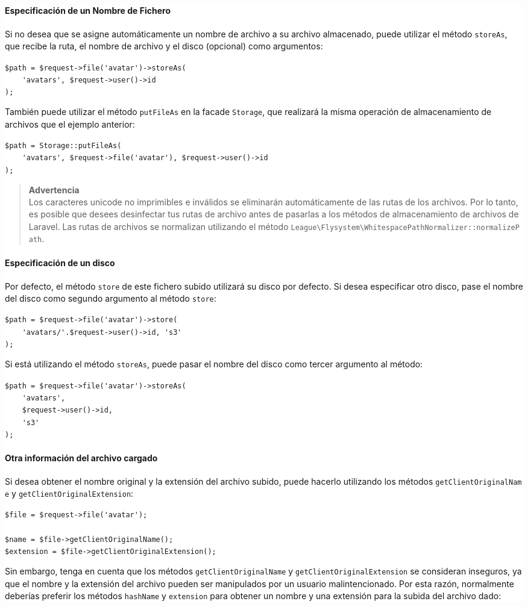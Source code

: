 #### Especificación de un Nombre de Fichero

Si no desea que se asigne automáticamente un nombre de archivo a su archivo almacenado, puede utilizar el método `storeAs`, que recibe la ruta, el nombre de archivo y el disco (opcional) como argumentos:

    $path = $request->file('avatar')->storeAs(
        'avatars', $request->user()->id
    );

También puede utilizar el método `putFileAs` en la facade `Storage`, que realizará la misma operación de almacenamiento de archivos que el ejemplo anterior:

    $path = Storage::putFileAs(
        'avatars', $request->file('avatar'), $request->user()->id
    );

> **Advertencia**  
> Los caracteres unicode no imprimibles e inválidos se eliminarán automáticamente de las rutas de los archivos. Por lo tanto, es posible que desees desinfectar tus rutas de archivo antes de pasarlas a los métodos de almacenamiento de archivos de Laravel. Las rutas de archivos se normalizan utilizando el método `League\Flysystem\WhitespacePathNormalizer::normalizePath`.

[]()

#### Especificación de un disco

Por defecto, el método `store` de este fichero subido utilizará su disco por defecto. Si desea especificar otro disco, pase el nombre del disco como segundo argumento al método `store`:

    $path = $request->file('avatar')->store(
        'avatars/'.$request->user()->id, 's3'
    );

Si está utilizando el método `storeAs`, puede pasar el nombre del disco como tercer argumento al método:

    $path = $request->file('avatar')->storeAs(
        'avatars',
        $request->user()->id,
        's3'
    );

[]()

#### Otra información del archivo cargado

Si desea obtener el nombre original y la extensión del archivo subido, puede hacerlo utilizando los métodos `getClientOriginalName` y `getClientOriginalExtension`:

    $file = $request->file('avatar');

    $name = $file->getClientOriginalName();
    $extension = $file->getClientOriginalExtension();

Sin embargo, tenga en cuenta que los métodos `getClientOriginalName` y `getClientOriginalExtension` se consideran inseguros, ya que el nombre y la extensión del archivo pueden ser manipulados por un usuario malintencionado. Por esta razón, normalmente deberías preferir los métodos `hashName` y `extension` para obtener un nombre y una extensión para la subida del archivo dado:
